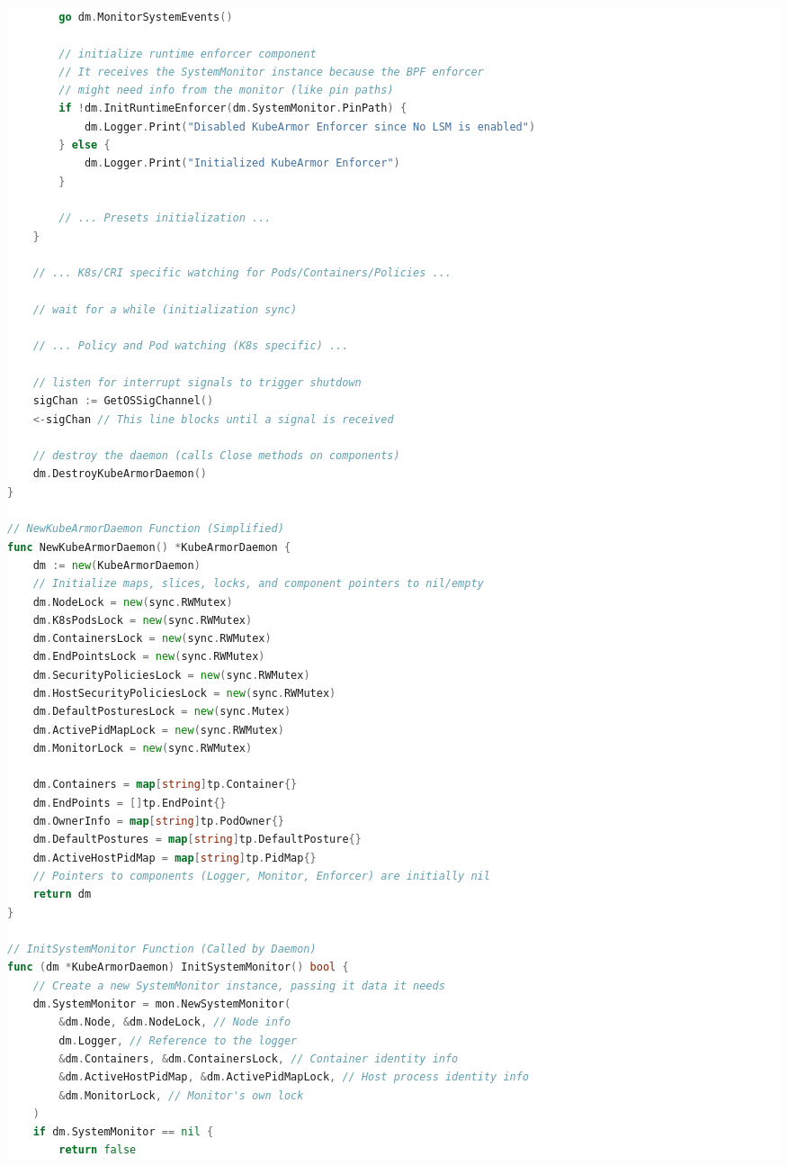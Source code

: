 ```go
		go dm.MonitorSystemEvents()

		// initialize runtime enforcer component
		// It receives the SystemMonitor instance because the BPF enforcer
		// might need info from the monitor (like pin paths)
		if !dm.InitRuntimeEnforcer(dm.SystemMonitor.PinPath) {
			dm.Logger.Print("Disabled KubeArmor Enforcer since No LSM is enabled")
		} else {
			dm.Logger.Print("Initialized KubeArmor Enforcer")
		}

		// ... Presets initialization ...
	}

	// ... K8s/CRI specific watching for Pods/Containers/Policies ...

	// wait for a while (initialization sync)

	// ... Policy and Pod watching (K8s specific) ...

	// listen for interrupt signals to trigger shutdown
	sigChan := GetOSSigChannel()
	<-sigChan // This line blocks until a signal is received

	// destroy the daemon (calls Close methods on components)
	dm.DestroyKubeArmorDaemon()
}

// NewKubeArmorDaemon Function (Simplified)
func NewKubeArmorDaemon() *KubeArmorDaemon {
	dm := new(KubeArmorDaemon)
	// Initialize maps, slices, locks, and component pointers to nil/empty
	dm.NodeLock = new(sync.RWMutex)
	dm.K8sPodsLock = new(sync.RWMutex)
	dm.ContainersLock = new(sync.RWMutex)
	dm.EndPointsLock = new(sync.RWMutex)
	dm.SecurityPoliciesLock = new(sync.RWMutex)
	dm.HostSecurityPoliciesLock = new(sync.RWMutex)
	dm.DefaultPosturesLock = new(sync.Mutex)
	dm.ActivePidMapLock = new(sync.RWMutex)
	dm.MonitorLock = new(sync.RWMutex)

	dm.Containers = map[string]tp.Container{}
	dm.EndPoints = []tp.EndPoint{}
	dm.OwnerInfo = map[string]tp.PodOwner{}
	dm.DefaultPostures = map[string]tp.DefaultPosture{}
	dm.ActiveHostPidMap = map[string]tp.PidMap{}
	// Pointers to components (Logger, Monitor, Enforcer) are initially nil
	return dm
}

// InitSystemMonitor Function (Called by Daemon)
func (dm *KubeArmorDaemon) InitSystemMonitor() bool {
    // Create a new SystemMonitor instance, passing it data it needs
	dm.SystemMonitor = mon.NewSystemMonitor(
        &dm.Node, &dm.NodeLock, // Node info
        dm.Logger, // Reference to the logger
        &dm.Containers, &dm.ContainersLock, // Container identity info
        &dm.ActiveHostPidMap, &dm.ActivePidMapLock, // Host process identity info
        &dm.MonitorLock, // Monitor's own lock
    )
	if dm.SystemMonitor == nil {
		return false
```